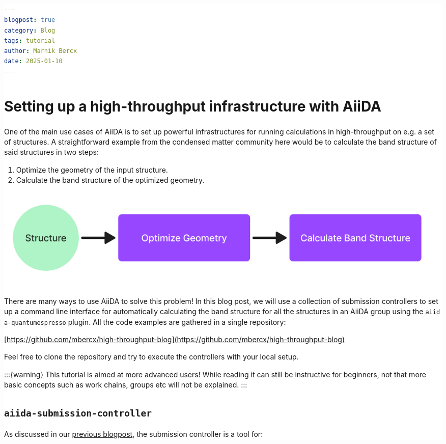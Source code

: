 ```yaml
---
blogpost: true
category: Blog
tags: tutorial
author: Marnik Bercx
date: 2025-01-10
---
```


# Setting up a high-throughput infrastructure with AiiDA

One of the main use cases of AiiDA is to set up powerful infrastructures for running calculations in high-throughput on e.g. a set of structures.
A straightforward example from the condensed matter community here would be to calculate the band structure of said structures in two steps:

1. Optimize the geometry of the input structure.
2. Calculate the band structure of the optimized geometry.

![Flowchart of the simple high-throughput setup](_pics/high-throughput-flow.png)

There are many ways to use AiiDA to solve this problem!
In this blog post, we will use a collection of submission controllers to set up a command line interface for automatically calculating the band structure for all the structures in an AiiDA group using the `aiida-quantumespresso` plugin.
All the code examples are gathered in a single repository:

[https://github.com/mbercx/high-throughput-blog](https://github.com/mbercx/high-throughput-blog)

Feel free to clone the repository and try to execute the controllers with your local setup.

:::{warning}
This tutorial is aimed at more advanced users!
While reading it can still be instructive for beginners, not that more basic concepts such as work chains, groups etc will not be explained.
:::

## `aiida-submission-controller`

As discussed in our [previous blogpost](post-aiida-core-plugins), the submission controller is a tool for:
